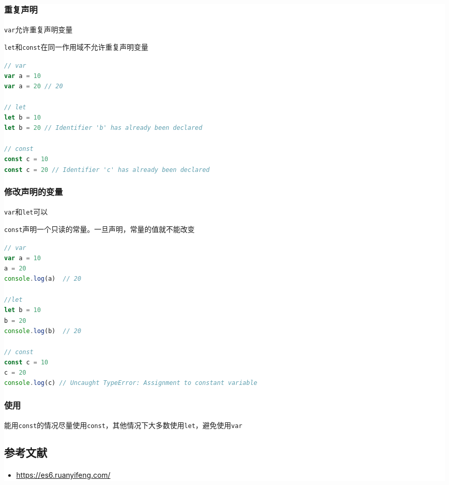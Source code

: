 ```js
```



### 重复声明

`var`允许重复声明变量

`let`和`const`在同一作用域不允许重复声明变量

```js
// var
var a = 10
var a = 20 // 20

// let
let b = 10
let b = 20 // Identifier 'b' has already been declared

// const
const c = 10
const c = 20 // Identifier 'c' has already been declared
```



### 修改声明的变量

`var`和`let`可以

`const`声明一个只读的常量。一旦声明，常量的值就不能改变

```js
// var
var a = 10
a = 20
console.log(a)  // 20

//let
let b = 10
b = 20
console.log(b)  // 20

// const
const c = 10
c = 20
console.log(c) // Uncaught TypeError: Assignment to constant variable
```



### 使用
能用`const`的情况尽量使用`const`，其他情况下大多数使用`let`，避免使用`var`



## 参考文献

- https://es6.ruanyifeng.com/